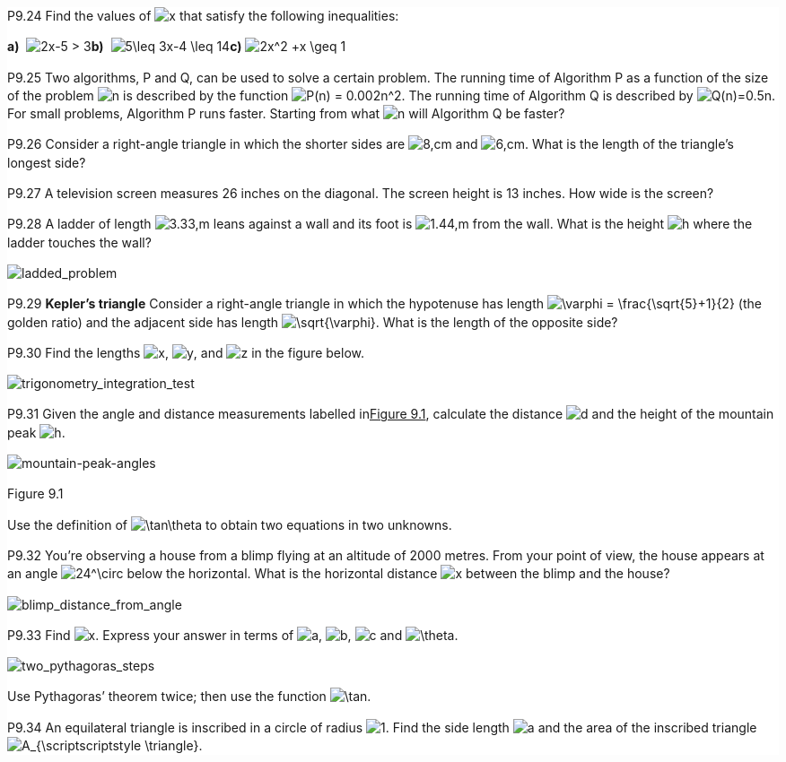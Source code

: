 P9.24 Find the values of ![x](00632.jpeg) that satisfy the following inequalities:

**a)**  ![2x-5 > 3](02165.jpeg)**b)**  ![5\leq 3x-4 \leq 14](02166.jpeg)**c)** ![2x^2 +x \geq 1](02167.jpeg)

P9.25 Two algorithms, P and Q, can be used to solve a certain problem. The running time of Algorithm P as a function of the size of the problem ![n](00111.jpeg) is described by the function ![P(n) = 0.002n^2](02168.jpeg). The running time of Algorithm Q is described by ![Q(n)=0.5n](02169.jpeg). For small problems, Algorithm P runs faster. Starting from what ![n](00111.jpeg) will Algorithm Q be faster?

P9.26 Consider a right-angle triangle in which the shorter sides are ![8\,](02170.jpeg)cm and ![6\,](02171.jpeg)cm. What is the length of the triangle’s longest side?

P9.27 A television screen measures 26 inches on the diagonal. The screen height is 13 inches. How wide is the screen?

P9.28 A ladder of length ![3.33\,](02172.jpeg)m leans against a wall and its foot is ![1.44\,](02173.jpeg)m from the wall. What is the height ![h](01167.jpeg) where the ladder touches the wall?

![ladded_problem](02174.jpeg)

P9.29 **Kepler’s triangle** Consider a right-angle triangle in which the hypotenuse has length ![\varphi = \frac{\sqrt{5}+1}{2}](02175.jpeg) (the golden ratio) and the adjacent side has length ![\sqrt{\varphi}](02176.jpeg). What is the length of the opposite side?

P9.30 Find the lengths ![x](00632.jpeg), ![y](00674.jpeg), and ![z](01670.jpeg) in the figure below.

![trigonometry_integration_test](02177.jpeg)

P9.31 Given the angle and distance measurements labelled in[Figure 9.1](./XXXXXXXXXXXXXXXXXXXXXXXXXXXXXXXXXX.md), calculate the distance ![d](02178.jpeg) and the height of the mountain peak ![h](01167.jpeg).

![mountain-peak-angles](02179.jpeg)

Figure 9.1

Use the definition of ![\tan\theta](02180.jpeg) to obtain two equations in two unknowns.

P9.32 You’re observing a house from a blimp flying at an altitude of 2000 metres. From your point of view, the house appears at an angle ![24^\circ](02181.jpeg) below the horizontal. What is the horizontal distance ![x](00632.jpeg) between the blimp and the house?

![blimp_distance_from_angle](02182.jpeg)

P9.33 Find ![x](00632.jpeg). Express your answer in terms of ![a](00110.jpeg), ![b](01123.jpeg), ![c](01124.jpeg) and ![\theta](01154.jpeg).

![two_pythagoras_steps](02183.gif)

Use Pythagoras’ theorem twice; then use the function ![\tan](02184.jpeg).

P9.34 An equilateral triangle is inscribed in a circle of radius ![1](00086.jpeg). Find the side length ![a](00110.jpeg) and the area of the inscribed triangle ![A_{\scriptscriptstyle \triangle}](02185.jpeg).
